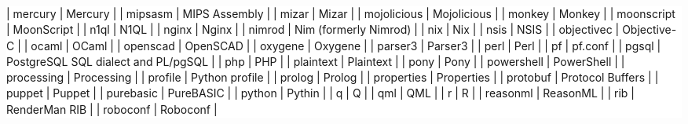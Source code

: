 | mercury        | Mercury                             |
| mipsasm        | MIPS Assembly                       |
| mizar          | Mizar                               |
| mojolicious    | Mojolicious                         |
| monkey         | Monkey                              |
| moonscript     | MoonScript                          |
| n1ql           | N1QL                                |
| nginx          | Nginx                               |
| nimrod         | Nim (formerly Nimrod)               |
| nix            | Nix                                 |
| nsis           | NSIS                                |
| objectivec     | Objective-C                         |
| ocaml          | OCaml                               |
| openscad       | OpenSCAD                            |
| oxygene        | Oxygene                             |
| parser3        | Parser3                             |
| perl           | Perl                                |
| pf             | pf.conf                             |
| pgsql          | PostgreSQL SQL dialect and PL/pgSQL |
| php            | PHP                                 |
| plaintext      | Plaintext                           |
| pony           | Pony                                |
| powershell     | PowerShell                          |
| processing     | Processing                          |
| profile        | Python profile                      |
| prolog         | Prolog                              |
| properties     | Properties                          |
| protobuf       | Protocol Buffers                    |
| puppet         | Puppet                              |
| purebasic      | PureBASIC                           |
| python         | Pythin                              |
| q              | Q                                   |
| qml            | QML                                 |
| r              | R                                   |
| reasonml       | ReasonML                            |
| rib            | RenderMan RIB                       |
| roboconf       | Roboconf                            |